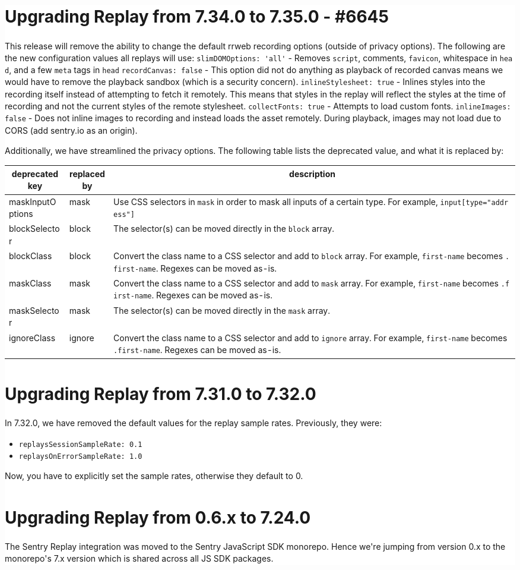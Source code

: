 # Upgrading Replay from 7.34.0 to 7.35.0 - #6645

This release will remove the ability to change the default rrweb recording options (outside of privacy options). The
following are the new configuration values all replays will use: `slimDOMOptions: 'all'` - Removes `script`, comments,
`favicon`, whitespace in `head`, and a few `meta` tags in `head` `recordCanvas: false` - This option did not do anything
as playback of recorded canvas means we would have to remove the playback sandbox (which is a security concern).
`inlineStylesheet: true` - Inlines styles into the recording itself instead of attempting to fetch it remotely. This
means that styles in the replay will reflect the styles at the time of recording and not the current styles of the
remote stylesheet. `collectFonts: true` - Attempts to load custom fonts. `inlineImages: false` - Does not inline images
to recording and instead loads the asset remotely. During playback, images may not load due to CORS (add sentry.io as an
origin).

Additionally, we have streamlined the privacy options. The following table lists the deprecated value, and what it is
replaced by:

| deprecated key   | replaced by | description                                                                                                                                      |
| ---------------- | ----------- | ------------------------------------------------------------------------------------------------------------------------------------------------ |
| maskInputOptions | mask        | Use CSS selectors in `mask` in order to mask all inputs of a certain type. For example, `input[type="address"]`                                  |
| blockSelector    | block       | The selector(s) can be moved directly in the `block` array.                                                                                      |
| blockClass       | block       | Convert the class name to a CSS selector and add to `block` array. For example, `first-name` becomes `.first-name`. Regexes can be moved as-is.  |
| maskClass        | mask        | Convert the class name to a CSS selector and add to `mask` array. For example, `first-name` becomes `.first-name`. Regexes can be moved as-is.   |
| maskSelector     | mask        | The selector(s) can be moved directly in the `mask` array.                                                                                       |
| ignoreClass      | ignore      | Convert the class name to a CSS selector and add to `ignore` array. For example, `first-name` becomes `.first-name`. Regexes can be moved as-is. |

# Upgrading Replay from 7.31.0 to 7.32.0

In 7.32.0, we have removed the default values for the replay sample rates. Previously, they were:

- `replaysSessionSampleRate: 0.1`
- `replaysOnErrorSampleRate: 1.0`

Now, you have to explicitly set the sample rates, otherwise they default to 0.

# Upgrading Replay from 0.6.x to 7.24.0

The Sentry Replay integration was moved to the Sentry JavaScript SDK monorepo. Hence we're jumping from version 0.x to
the monorepo's 7.x version which is shared across all JS SDK packages.
